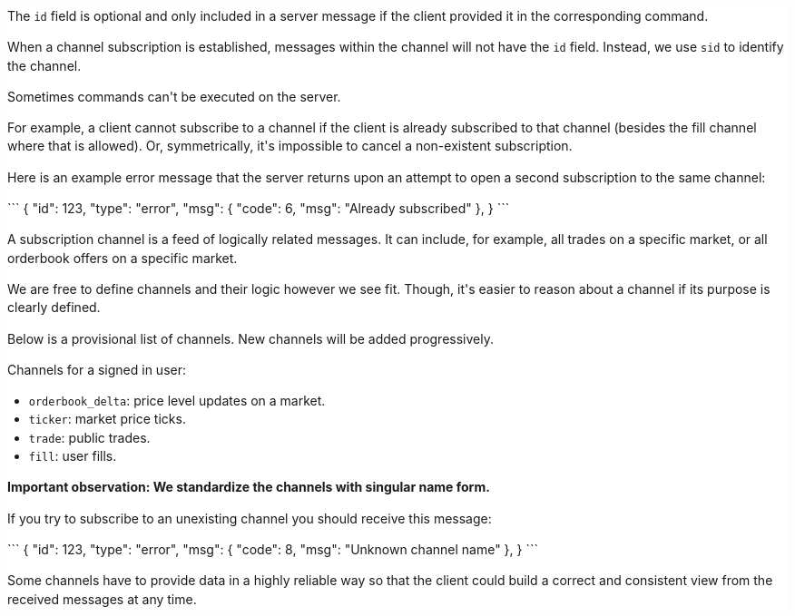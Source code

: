 The `id` field is optional and only included in a server message if the client provided it in the corresponding command.

When a channel subscription is established, messages within the channel will not have the `id` field. Instead, we use `sid` to identify the channel.

Sometimes commands can't be executed on the server.

For example, a client cannot subscribe to a channel if the client is already subscribed to that channel (besides the fill channel where that is allowed). Or, symmetrically, it's impossible to cancel a non-existent subscription.

Here is an example error message that the server returns upon an attempt to open a second subscription to the same channel:

\`\`\`
{
	"id": 123,
	"type": "error",
	"msg": {
		"code": 6,
		"msg": "Already subscribed"
	},
}
\`\`\`

A subscription channel is a feed of logically related messages. It can include, for example, all trades on a specific market, or all orderbook offers on a specific market.

We are free to define channels and their logic however we see fit. Though, it's easier to reason about a channel if its purpose is clearly defined.

Below is a provisional list of channels. New channels will be added progressively.

Channels for a signed in user:

*   `orderbook_delta`: price level updates on a market.
*   `ticker`: market price ticks.
*   `trade`: public trades.
*   `fill`: user fills.

**Important observation: We standardize the channels with singular name form.**

If you try to subscribe to an unexisting channel you should receive this message:

\`\`\`
{
	"id": 123,
	"type": "error",
	"msg": {
		"code": 8,
		"msg": "Unknown channel name"
	},
}
\`\`\`

Some channels have to provide data in a highly reliable way so that the client could build a correct and consistent view from the received messages at any time.
